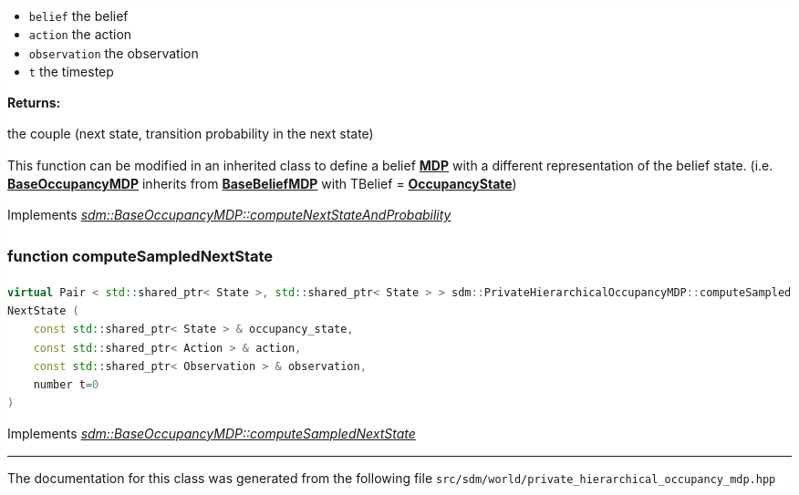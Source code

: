 
* `belief` the belief 
* `action` the action 
* `observation` the observation 
* `t` the timestep 



**Returns:**

the couple (next state, transition probability in the next state)


This function can be modified in an inherited class to define a belief [**MDP**](classsdm_1_1MDP.md) with a different representation of the belief state. (i.e. [**BaseOccupancyMDP**](classsdm_1_1BaseOccupancyMDP.md) inherits from [**BaseBeliefMDP**](classsdm_1_1BaseBeliefMDP.md) with TBelief = [**OccupancyState**](classsdm_1_1OccupancyState.md)) 

        
Implements [*sdm::BaseOccupancyMDP::computeNextStateAndProbability*](classsdm_1_1BaseOccupancyMDP.md#function-computenextstateandprobability)


### function computeSampledNextState 


```cpp
virtual Pair < std::shared_ptr< State >, std::shared_ptr< State > > sdm::PrivateHierarchicalOccupancyMDP::computeSampledNextState (
    const std::shared_ptr< State > & occupancy_state,
    const std::shared_ptr< Action > & action,
    const std::shared_ptr< Observation > & observation,
    number t=0
) 
```


Implements [*sdm::BaseOccupancyMDP::computeSampledNextState*](classsdm_1_1BaseOccupancyMDP.md#function-computesamplednextstate)


------------------------------
The documentation for this class was generated from the following file `src/sdm/world/private_hierarchical_occupancy_mdp.hpp`